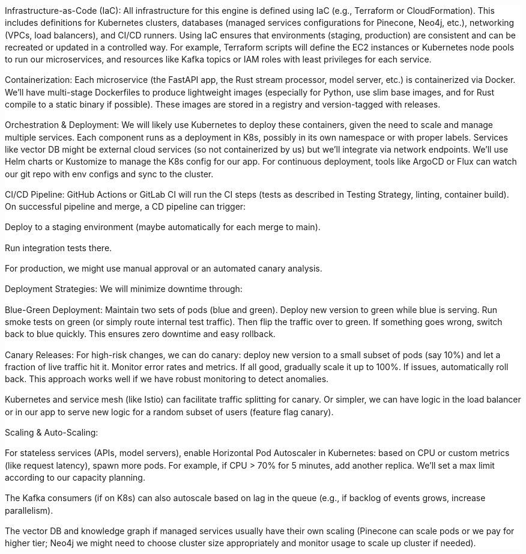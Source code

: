 Infrastructure-as-Code (IaC): All infrastructure for this engine is defined using IaC (e.g., Terraform or CloudFormation). This includes definitions for Kubernetes clusters, databases (managed services configurations for Pinecone, Neo4j, etc.), networking (VPCs, load balancers), and CI/CD runners. Using IaC ensures that environments (staging, production) are consistent and can be recreated or updated in a controlled way. For example, Terraform scripts will define the EC2 instances or Kubernetes node pools to run our microservices, and resources like Kafka topics or IAM roles with least privileges for each service.

Containerization: Each microservice (the FastAPI app, the Rust stream processor, model server, etc.) is containerized via Docker. We’ll have multi-stage Dockerfiles to produce lightweight images (especially for Python, use slim base images, and for Rust compile to a static binary if possible). These images are stored in a registry and version-tagged with releases.

Orchestration & Deployment: We will likely use Kubernetes to deploy these containers, given the need to scale and manage multiple services. Each component runs as a deployment in K8s, possibly in its own namespace or with proper labels. Services like vector DB might be external cloud services (so not containerized by us) but we’ll integrate via network endpoints. We’ll use Helm charts or Kustomize to manage the K8s config for our app. For continuous deployment, tools like ArgoCD or Flux can watch our git repo with env configs and sync to the cluster.

CI/CD Pipeline: GitHub Actions or GitLab CI will run the CI steps (tests as described in Testing Strategy, linting, container build). On successful pipeline and merge, a CD pipeline can trigger:

Deploy to a staging environment (maybe automatically for each merge to main).

Run integration tests there.

For production, we might use manual approval or an automated canary analysis.

Deployment Strategies: We will minimize downtime through:

Blue-Green Deployment: Maintain two sets of pods (blue and green). Deploy new version to green while blue is serving. Run smoke tests on green (or simply route internal test traffic). Then flip the traffic over to green. If something goes wrong, switch back to blue quickly. This ensures zero downtime and easy rollback.

Canary Releases: For high-risk changes, we can do canary: deploy new version to a small subset of pods (say 10%) and let a fraction of live traffic hit it. Monitor error rates and metrics. If all good, gradually scale it up to 100%. If issues, automatically roll back. This approach works well if we have robust monitoring to detect anomalies.

Kubernetes and service mesh (like Istio) can facilitate traffic splitting for canary. Or simpler, we can have logic in the load balancer or in our app to serve new logic for a random subset of users (feature flag canary).

Scaling & Auto-Scaling:

For stateless services (APIs, model servers), enable Horizontal Pod Autoscaler in Kubernetes: based on CPU or custom metrics (like request latency), spawn more pods. For example, if CPU > 70% for 5 minutes, add another replica. We’ll set a max limit according to our capacity planning.

The Kafka consumers (if on K8s) can also autoscale based on lag in the queue (e.g., if backlog of events grows, increase parallelism).

The vector DB and knowledge graph if managed services usually have their own scaling (Pinecone can scale pods or we pay for higher tier; Neo4j we might need to choose cluster size appropriately and monitor usage to scale up cluster if needed).
